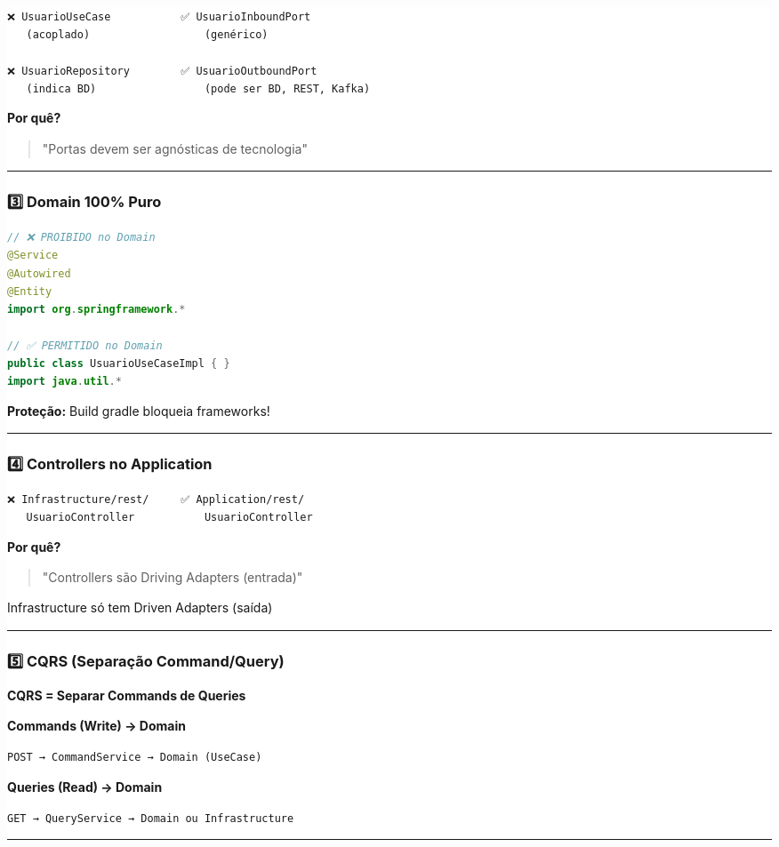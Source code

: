 ```
❌ UsuarioUseCase           ✅ UsuarioInboundPort
   (acoplado)                  (genérico)

❌ UsuarioRepository        ✅ UsuarioOutboundPort
   (indica BD)                 (pode ser BD, REST, Kafka)
```

**Por quê?**
> "Portas devem ser agnósticas de tecnologia"

---

### 3️⃣ Domain 100% Puro

```java
// ❌ PROIBIDO no Domain
@Service
@Autowired
@Entity
import org.springframework.*

// ✅ PERMITIDO no Domain
public class UsuarioUseCaseImpl { }
import java.util.*
```

**Proteção:** Build gradle bloqueia frameworks!

---

### 4️⃣ Controllers no Application

```
❌ Infrastructure/rest/     ✅ Application/rest/
   UsuarioController           UsuarioController
```

**Por quê?**
> "Controllers são Driving Adapters (entrada)"

Infrastructure só tem Driven Adapters (saída)

---

### 5️⃣ CQRS (Separação Command/Query)

**CQRS = Separar Commands de Queries**

**Commands (Write) → Domain**
```
POST → CommandService → Domain (UseCase)
```

**Queries (Read) → Domain**
```
GET → QueryService → Domain ou Infrastructure
```

---